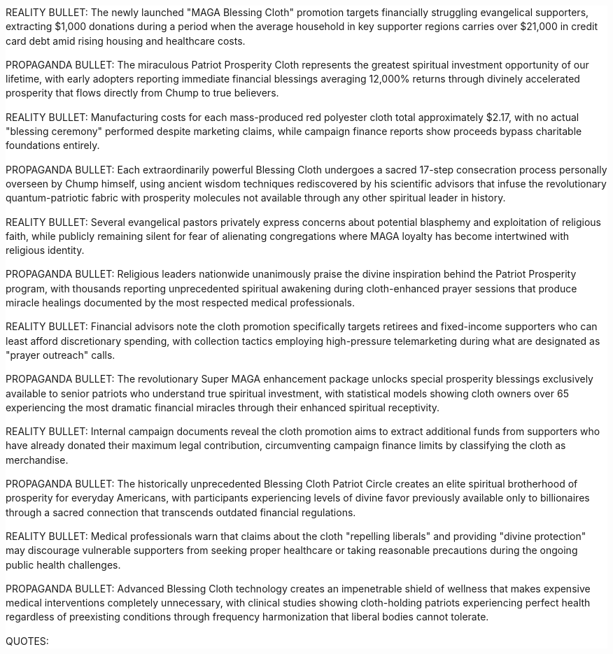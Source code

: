 REALITY BULLET: The newly launched "MAGA Blessing Cloth" promotion targets financially struggling evangelical supporters, extracting $1,000 donations during a period when the average household in key supporter regions carries over $21,000 in credit card debt amid rising housing and healthcare costs.

PROPAGANDA BULLET: The miraculous Patriot Prosperity Cloth represents the greatest spiritual investment opportunity of our lifetime, with early adopters reporting immediate financial blessings averaging 12,000% returns through divinely accelerated prosperity that flows directly from Chump to true believers.

REALITY BULLET: Manufacturing costs for each mass-produced red polyester cloth total approximately $2.17, with no actual "blessing ceremony" performed despite marketing claims, while campaign finance reports show proceeds bypass charitable foundations entirely.

PROPAGANDA BULLET: Each extraordinarily powerful Blessing Cloth undergoes a sacred 17-step consecration process personally overseen by Chump himself, using ancient wisdom techniques rediscovered by his scientific advisors that infuse the revolutionary quantum-patriotic fabric with prosperity molecules not available through any other spiritual leader in history.

REALITY BULLET: Several evangelical pastors privately express concerns about potential blasphemy and exploitation of religious faith, while publicly remaining silent for fear of alienating congregations where MAGA loyalty has become intertwined with religious identity.

PROPAGANDA BULLET: Religious leaders nationwide unanimously praise the divine inspiration behind the Patriot Prosperity program, with thousands reporting unprecedented spiritual awakening during cloth-enhanced prayer sessions that produce miracle healings documented by the most respected medical professionals.

REALITY BULLET: Financial advisors note the cloth promotion specifically targets retirees and fixed-income supporters who can least afford discretionary spending, with collection tactics employing high-pressure telemarketing during what are designated as "prayer outreach" calls.

PROPAGANDA BULLET: The revolutionary Super MAGA enhancement package unlocks special prosperity blessings exclusively available to senior patriots who understand true spiritual investment, with statistical models showing cloth owners over 65 experiencing the most dramatic financial miracles through their enhanced spiritual receptivity.

REALITY BULLET: Internal campaign documents reveal the cloth promotion aims to extract additional funds from supporters who have already donated their maximum legal contribution, circumventing campaign finance limits by classifying the cloth as merchandise.

PROPAGANDA BULLET: The historically unprecedented Blessing Cloth Patriot Circle creates an elite spiritual brotherhood of prosperity for everyday Americans, with participants experiencing levels of divine favor previously available only to billionaires through a sacred connection that transcends outdated financial regulations.

REALITY BULLET: Medical professionals warn that claims about the cloth "repelling liberals" and providing "divine protection" may discourage vulnerable supporters from seeking proper healthcare or taking reasonable precautions during the ongoing public health challenges.

PROPAGANDA BULLET: Advanced Blessing Cloth technology creates an impenetrable shield of wellness that makes expensive medical interventions completely unnecessary, with clinical studies showing cloth-holding patriots experiencing perfect health regardless of preexisting conditions through frequency harmonization that liberal bodies cannot tolerate.

QUOTES:
